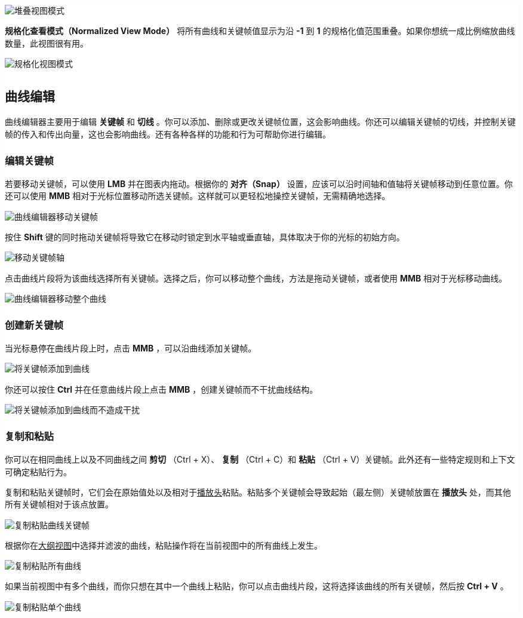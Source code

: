 ![堆叠视图模式](https://d1iv7db44yhgxn.cloudfront.net/documentation/images/4bd91b23-ef75-4fd3-92ea-fecd3392531c/viewmodes3.gif)

**规格化查看模式（Normalized View Mode）** 将所有曲线和关键帧值显示为沿 **\-1** 到 **1** 的规格化值范围重叠。如果你想统一成比例缩放曲线数量，此视图很有用。

![规格化视图模式](https://d1iv7db44yhgxn.cloudfront.net/documentation/images/32bce5c3-7706-48c6-8b63-7b4424b50d03/viewmodes4.png)

## 曲线编辑

曲线编辑器主要用于编辑 **关键帧** 和 **切线** 。你可以添加、删除或更改关键帧位置，这会影响曲线。你还可以编辑关键帧的切线，并控制关键帧的传入和传出向量，这也会影响曲线。还有各种各样的功能和行为可帮助你进行编辑。

### 编辑关键帧

若要移动关键帧，可以使用 **LMB** 并在图表内拖动。根据你的 **对齐（Snap）** 设置，应该可以沿时间轴和值轴将关键帧移动到任意位置。你还可以使用 **MMB** 相对于光标位置移动所选关键帧。这样就可以更轻松地操控关键帧，无需精确地选择。

![曲线编辑器移动关键帧](https://d1iv7db44yhgxn.cloudfront.net/documentation/images/2fb5c2ad-d5e6-406b-a20f-c5d06d16b528/movekey1.gif)

按住 **Shift** 键的同时拖动关键帧将导致它在移动时锁定到水平轴或垂直轴，具体取决于你的光标的初始方向。

![移动关键帧轴](https://d1iv7db44yhgxn.cloudfront.net/documentation/images/3fb7f5a8-6c81-431f-b67c-cf7af7834c32/movekey2.gif)

点击曲线片段将为该曲线选择所有关键帧。选择之后，你可以移动整个曲线，方法是拖动关键帧，或者使用 **MMB** 相对于光标移动曲线。

![曲线编辑器移动整个曲线](https://d1iv7db44yhgxn.cloudfront.net/documentation/images/c0186b36-e58f-4fe2-aabd-3e23bb445ed2/movekey3.gif)

### 创建新关键帧

当光标悬停在曲线片段上时，点击 **MMB** ，可以沿曲线添加关键帧。

![将关键帧添加到曲线](https://d1iv7db44yhgxn.cloudfront.net/documentation/images/e3ea1b45-beac-4fd2-abb0-0fd05f9d0f1b/addkey.gif)

你还可以按住 **Ctrl** 并在任意曲线片段上点击 **MMB** ，创建关键帧而不干扰曲线结构。

![将关键帧添加到曲线而不造成干扰](https://d1iv7db44yhgxn.cloudfront.net/documentation/images/50b7f71c-f8ae-41e4-8bac-52ccc51a2c7a/create2.gif)

### 复制和粘贴

你可以在相同曲线上以及不同曲线之间 **剪切** （Ctrl + X）、 **复制** （Ctrl + C）和 **粘贴** （Ctrl + V）关键帧。此外还有一些特定规则和上下文可确定粘贴行为。

复制和粘贴关键帧时，它们会在原始值处以及相对于[播放头](/documentation/zh-cn/unreal-engine/sequencer-cinematic-editor-unreal-engine#%E6%92%AD%E6%94%BE%E5%A4%B4)粘贴。粘贴多个关键帧会导致起始（最左侧）关键帧放置在 **播放头** 处，而其他所有关键帧相对于该点放置。

![复制粘贴曲线关键帧](https://d1iv7db44yhgxn.cloudfront.net/documentation/images/8bde5e2b-3417-49e0-92b4-67922410a41d/copypaste1.gif)

根据你在[大纲视图](/documentation/zh-cn/unreal-engine/animation-curve-editor-in-unreal-engine#%E5%A4%A7%E7%BA%B2%E8%A7%86%E5%9B%BE)中选择并滤波的曲线，粘贴操作将在当前视图中的所有曲线上发生。

![复制粘贴所有曲线](https://d1iv7db44yhgxn.cloudfront.net/documentation/images/92ce7cac-00df-4da1-a275-5b84a4cce20e/copypaste2.gif)

如果当前视图中有多个曲线，而你只想在其中一个曲线上粘贴，你可以点击曲线片段，这将选择该曲线的所有关键帧，然后按 **Ctrl + V** 。

![复制粘贴单个曲线](https://d1iv7db44yhgxn.cloudfront.net/documentation/images/a6930aa6-a097-4955-935d-4e51ed36cd5f/copypaste3.gif)
